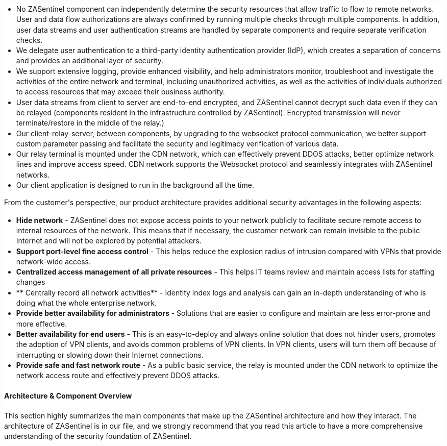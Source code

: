 - No ZASentinel component can independently determine the security resources that allow traffic to flow to remote networks. User and data flow authorizations are always confirmed by running multiple checks through multiple components. In addition, user data streams and user authentication streams are handled by separate components and require separate verification checks.
- We delegate user authentication to a third-party identity authentication provider (IdP), which creates a separation of concerns and provides an additional layer of security.
- We support extensive logging, provide enhanced visibility, and help administrators monitor, troubleshoot and investigate the activities of the entire network and terminal, including unauthorized activities, as well as the activities of individuals authorized to access resources that may exceed their business authority.
- User data streams from client to server are end-to-end encrypted, and ZASentinel cannot decrypt such data even if they can be relayed (components resident in the infrastructure controlled by ZASentinel). Encrypted transmission will never terminate/restore in the middle of the relay.)
- Our client-relay-server, between components, by upgrading to the websocket protocol communication, we better support custom parameter passing and facilitate the security and legitimacy verification of various data.
- Our relay terminal is mounted under the CDN network, which can effectively prevent DDOS attacks, better optimize network lines and improve access speed. CDN network supports the Websocket protocol and seamlessly integrates with ZASentinel networks.
- Our client application is designed to run in the background all the time.

From the customer's perspective, our product architecture provides additional security advantages in the following aspects:

- **Hide network** - ZASentinel does not expose access points to your network publicly to facilitate secure remote access to internal resources of the network. This means that if necessary, the customer network can remain invisible to the public Internet and will not be explored by potential attackers.
- **Support port-level fine access control** - This helps reduce the explosion radius of intrusion compared with VPNs that provide network-wide access.
- **Centralized access management of all private resources** - This helps IT teams review and maintain access lists for staffing changes
- ** Centrally record all network activities** - Identity index logs and analysis can gain an in-depth understanding of who is doing what the whole enterprise network.
- **Provide better availability for administrators** - Solutions that are easier to configure and maintain are less error-prone and more effective.
- **Better availability for end users** - This is an easy-to-deploy and always online solution that does not hinder users, promotes the adoption of VPN clients, and avoids common problems of VPN clients. In VPN clients, users will turn them off because of interrupting or slowing down their Internet connections.
- **Provide safe and fast network route** - As a public basic service, the relay is mounted under the CDN network to optimize the network access route and effectively prevent DDOS attacks.

#### Architecture & Component Overview

This section highly summarizes the main components that make up the ZASentinel architecture and how they interact. The architecture of ZASentinel is in our file, and we strongly recommend that you read this article to have a more comprehensive understanding of the security foundation of ZASentinel.
